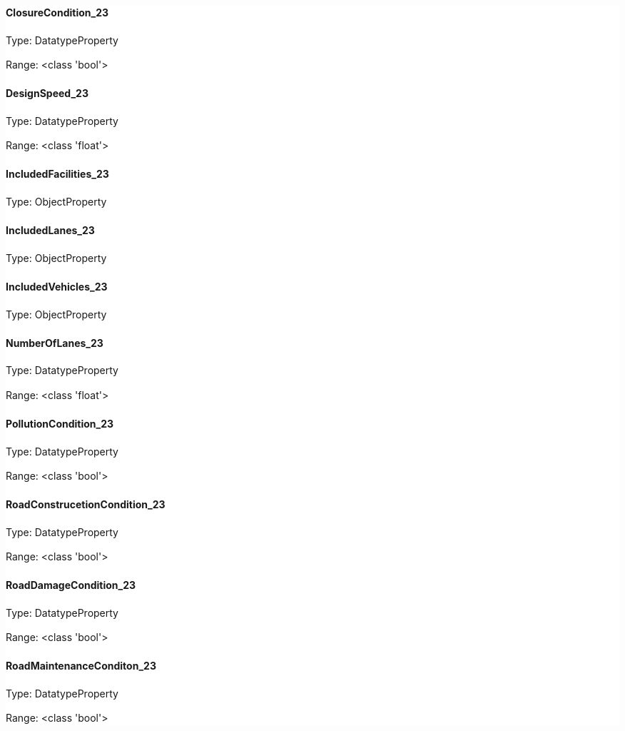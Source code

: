 #### ClosureCondition_23

Type: DatatypeProperty

Range: <class 'bool'>


#### DesignSpeed_23

Type: DatatypeProperty

Range: <class 'float'>


#### IncludedFacilities_23

Type: ObjectProperty


#### IncludedLanes_23

Type: ObjectProperty


#### IncludedVehicles_23

Type: ObjectProperty


#### NumberOfLanes_23

Type: DatatypeProperty

Range: <class 'float'>


#### PollutionCondition_23

Type: DatatypeProperty

Range: <class 'bool'>


#### RoadConstrucetionCondition_23

Type: DatatypeProperty

Range: <class 'bool'>


#### RoadDamageCondition_23

Type: DatatypeProperty

Range: <class 'bool'>


#### RoadMaintenanceConditon_23

Type: DatatypeProperty

Range: <class 'bool'>
